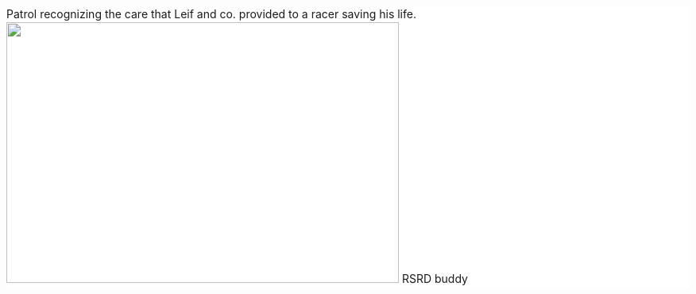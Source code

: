 Patrol recognizing the care that Leif and co. provided to a racer saving his life. <a rel="attachment wp-att-487" href="http://alexkerney.com/2011/02/a-basin-patrol/_dsc8350/"><img class="alignnone size-large wp-image-487" title="_DSC8350" src="http://alexkerney.com/wp-content/uploads/2011/02/DSC8350-494x329.jpg" alt="" width="494" height="329" /></a> RSRD buddy